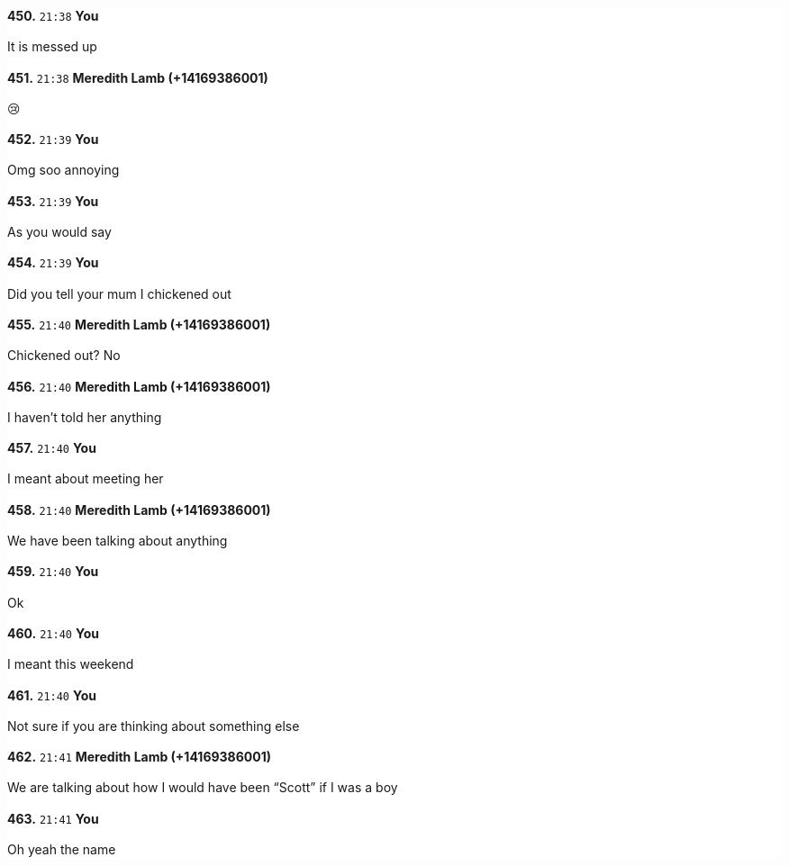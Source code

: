 
**450.** `21:38` **You**

It is messed up


**451.** `21:38` **Meredith Lamb (+14169386001)**

😢


**452.** `21:39` **You**

Omg soo annoying


**453.** `21:39` **You**

As you would say


**454.** `21:39` **You**

Did you tell your mum I chickened out


**455.** `21:40` **Meredith Lamb (+14169386001)**

Chickened out? No


**456.** `21:40` **Meredith Lamb (+14169386001)**

I haven’t told her anything


**457.** `21:40` **You**

I meant about meeting her


**458.** `21:40` **Meredith Lamb (+14169386001)**

We have been talking about anything


**459.** `21:40` **You**

Ok


**460.** `21:40` **You**

I meant this weekend


**461.** `21:40` **You**

Not sure if you are thinking about something else


**462.** `21:41` **Meredith Lamb (+14169386001)**

We are talking about how I would have been “Scott” if I was a boy


**463.** `21:41` **You**

Oh yeah the name
